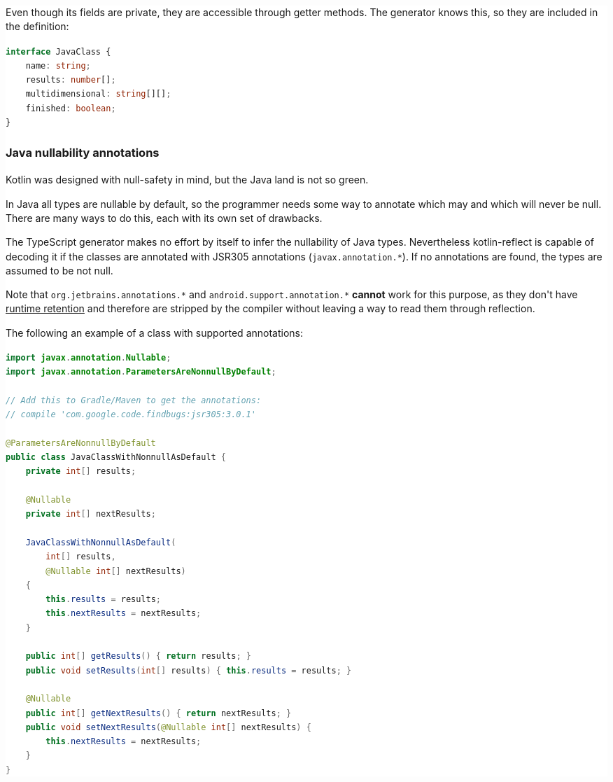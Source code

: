 Even though its fields are private, they are accessible through getter methods. The generator knows this, so they are included in the definition:

```typescript
interface JavaClass {
    name: string;
    results: number[];
    multidimensional: string[][];
    finished: boolean;
}
```

### Java nullability annotations

Kotlin was designed with null-safety in mind, but the Java land is not so green.

In Java all types are nullable by default, so the programmer needs some way to annotate which may and which will never be null. There are many ways to do this, each with its own set of drawbacks.

The TypeScript generator makes no effort by itself to infer the nullability of Java types. Nevertheless kotlin-reflect is capable of decoding it if the classes are annotated with JSR305 annotations (`javax.annotation.*`). If no annotations are found, the types are assumed to be not null.

Note that `org.jetbrains.annotations.*` and `android.support.annotation.*` **cannot** work for this purpose, as they don't have [runtime retention](https://docs.oracle.com/javase/8/docs/api/java/lang/annotation/Retention.html) and therefore are stripped by the compiler without leaving a way to read them through reflection.

The following an example of a class with supported annotations:

```java
import javax.annotation.Nullable;
import javax.annotation.ParametersAreNonnullByDefault;

// Add this to Gradle/Maven to get the annotations:
// compile 'com.google.code.findbugs:jsr305:3.0.1'

@ParametersAreNonnullByDefault
public class JavaClassWithNonnullAsDefault {
    private int[] results;

    @Nullable
    private int[] nextResults;

    JavaClassWithNonnullAsDefault(
        int[] results, 
        @Nullable int[] nextResults)
    {
        this.results = results;
        this.nextResults = nextResults;
    }

    public int[] getResults() { return results; }
    public void setResults(int[] results) { this.results = results; }

    @Nullable
    public int[] getNextResults() { return nextResults; }
    public void setNextResults(@Nullable int[] nextResults) {
        this.nextResults = nextResults;
    }
}
```
